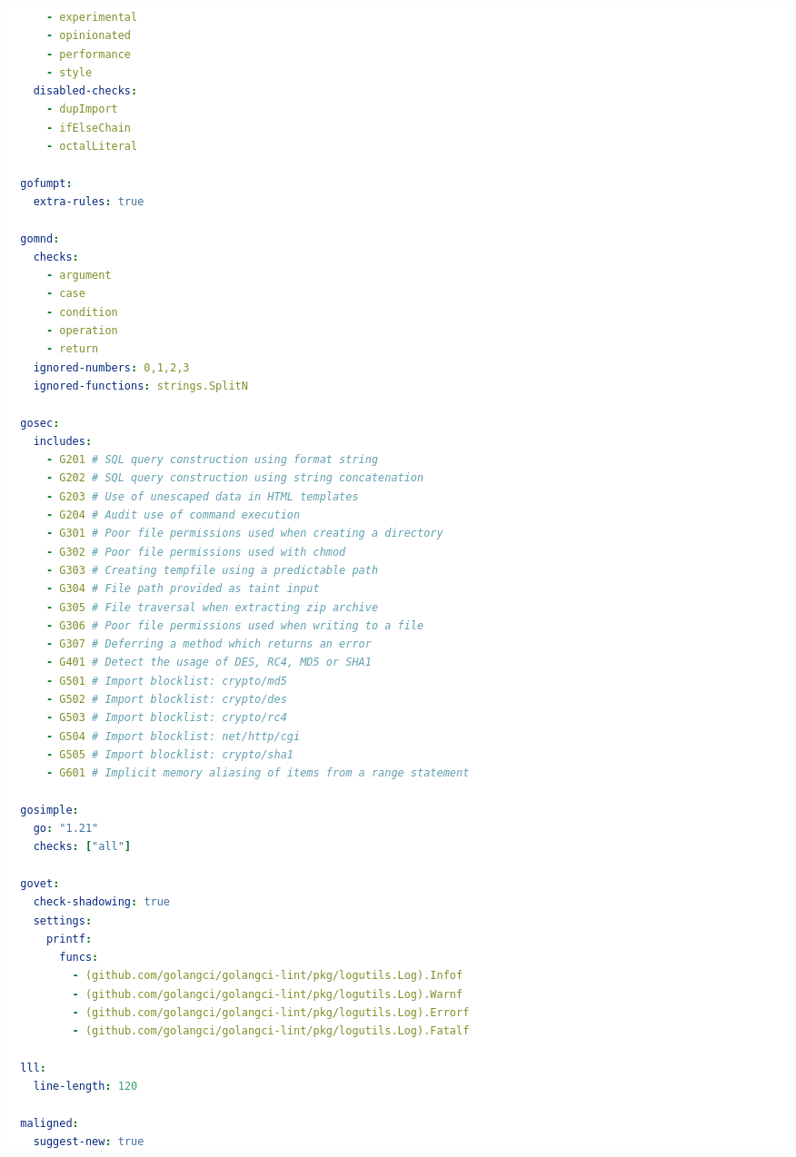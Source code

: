 ```yaml
      - experimental
      - opinionated
      - performance
      - style
    disabled-checks:
      - dupImport
      - ifElseChain
      - octalLiteral

  gofumpt:
    extra-rules: true

  gomnd:
    checks: 
      - argument
      - case
      - condition
      - operation
      - return
    ignored-numbers: 0,1,2,3
    ignored-functions: strings.SplitN

  gosec:
    includes:
      - G201 # SQL query construction using format string
      - G202 # SQL query construction using string concatenation
      - G203 # Use of unescaped data in HTML templates
      - G204 # Audit use of command execution
      - G301 # Poor file permissions used when creating a directory
      - G302 # Poor file permissions used with chmod
      - G303 # Creating tempfile using a predictable path
      - G304 # File path provided as taint input
      - G305 # File traversal when extracting zip archive
      - G306 # Poor file permissions used when writing to a file
      - G307 # Deferring a method which returns an error
      - G401 # Detect the usage of DES, RC4, MD5 or SHA1
      - G501 # Import blocklist: crypto/md5
      - G502 # Import blocklist: crypto/des
      - G503 # Import blocklist: crypto/rc4
      - G504 # Import blocklist: net/http/cgi
      - G505 # Import blocklist: crypto/sha1
      - G601 # Implicit memory aliasing of items from a range statement

  gosimple:
    go: "1.21"
    checks: ["all"]

  govet:
    check-shadowing: true
    settings:
      printf:
        funcs:
          - (github.com/golangci/golangci-lint/pkg/logutils.Log).Infof
          - (github.com/golangci/golangci-lint/pkg/logutils.Log).Warnf
          - (github.com/golangci/golangci-lint/pkg/logutils.Log).Errorf
          - (github.com/golangci/golangci-lint/pkg/logutils.Log).Fatalf

  lll:
    line-length: 120

  maligned:
    suggest-new: true

```